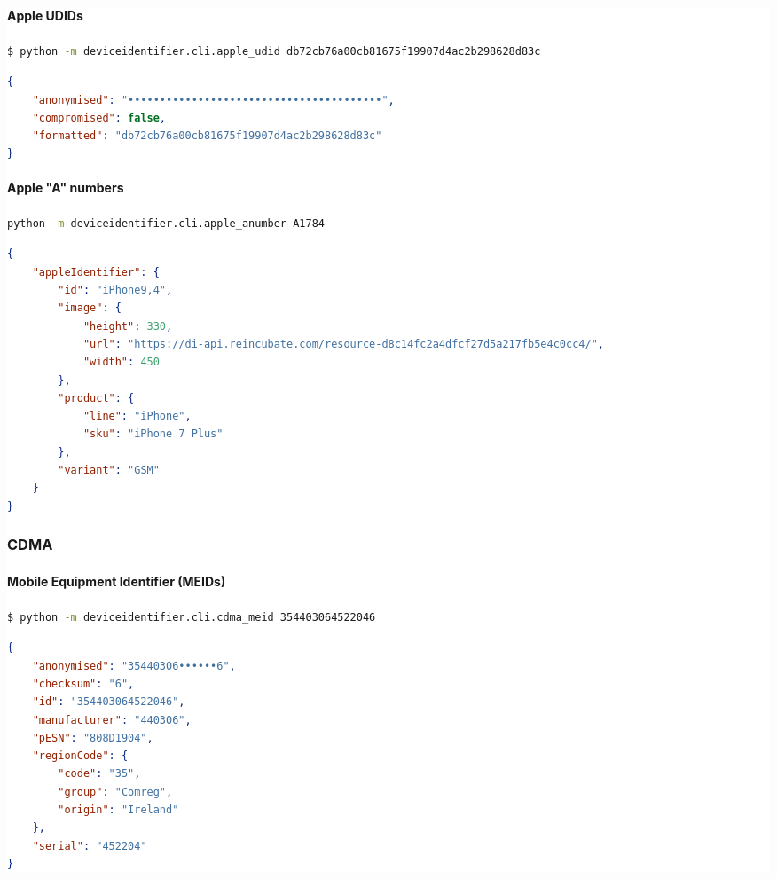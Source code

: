 #### Apple UDIDs

```bash
$ python -m deviceidentifier.cli.apple_udid db72cb76a00cb81675f19907d4ac2b298628d83c
```
```json
{
    "anonymised": "••••••••••••••••••••••••••••••••••••••••",
    "compromised": false,
    "formatted": "db72cb76a00cb81675f19907d4ac2b298628d83c"
}
```

#### Apple "A" numbers

```bash
python -m deviceidentifier.cli.apple_anumber A1784
```
```json
{
    "appleIdentifier": {
        "id": "iPhone9,4",
        "image": {
            "height": 330,
            "url": "https://di-api.reincubate.com/resource-d8c14fc2a4dfcf27d5a217fb5e4c0cc4/",
            "width": 450
        },
        "product": {
            "line": "iPhone",
            "sku": "iPhone 7 Plus"
        },
        "variant": "GSM"
    }
}
```

### CDMA

#### Mobile Equipment Identifier (MEIDs)

```bash
$ python -m deviceidentifier.cli.cdma_meid 354403064522046
```

```json
{
    "anonymised": "35440306••••••6",
    "checksum": "6",
    "id": "354403064522046",
    "manufacturer": "440306",
    "pESN": "808D1904",
    "regionCode": {
        "code": "35",
        "group": "Comreg",
        "origin": "Ireland"
    },
    "serial": "452204"
}
```

